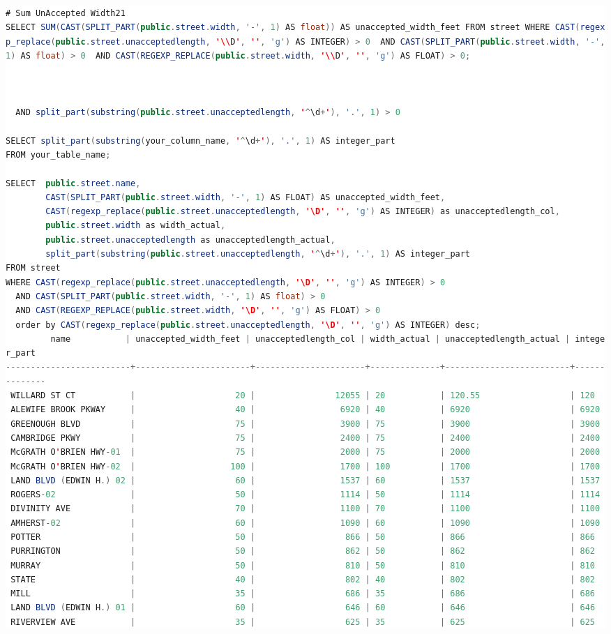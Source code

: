 ```java
# Sum UnAccepted Width21
SELECT SUM(CAST(SPLIT_PART(public.street.width, '-', 1) AS float)) AS unaccepted_width_feet FROM street WHERE CAST(regexp_replace(public.street.unacceptedlength, '\\D', '', 'g') AS INTEGER) > 0  AND CAST(SPLIT_PART(public.street.width, '-', 1) AS float) > 0  AND CAST(REGEXP_REPLACE(public.street.width, '\\D', '', 'g') AS FLOAT) > 0;



  AND split_part(substring(public.street.unacceptedlength, '^\d+'), '.', 1) > 0

SELECT split_part(substring(your_column_name, '^\d+'), '.', 1) AS integer_part
FROM your_table_name;

SELECT  public.street.name,
        CAST(SPLIT_PART(public.street.width, '-', 1) AS FLOAT) AS unaccepted_width_feet,
        CAST(regexp_replace(public.street.unacceptedlength, '\D', '', 'g') AS INTEGER) as unacceptedlength_col,
        public.street.width as width_actual,
        public.street.unacceptedlength as unacceptedlength_actual,
        split_part(substring(public.street.unacceptedlength, '^\d+'), '.', 1) AS integer_part
FROM street
WHERE CAST(regexp_replace(public.street.unacceptedlength, '\D', '', 'g') AS INTEGER) > 0
  AND CAST(SPLIT_PART(public.street.width, '-', 1) AS float) > 0
  AND CAST(REGEXP_REPLACE(public.street.width, '\D', '', 'g') AS FLOAT) > 0
  order by CAST(regexp_replace(public.street.unacceptedlength, '\D', '', 'g') AS INTEGER) desc;
         name           | unaccepted_width_feet | unacceptedlength_col | width_actual | unacceptedlength_actual | integer_part
-------------------------+-----------------------+----------------------+--------------+-------------------------+--------------
 WILLARD ST CT           |                    20 |                12055 | 20           | 120.55                  | 120
 ALEWIFE BROOK PKWAY     |                    40 |                 6920 | 40           | 6920                    | 6920
 GREENOUGH BLVD          |                    75 |                 3900 | 75           | 3900                    | 3900
 CAMBRIDGE PKWY          |                    75 |                 2400 | 75           | 2400                    | 2400
 McGRATH O'BRIEN HWY-01  |                    75 |                 2000 | 75           | 2000                    | 2000
 McGRATH O'BRIEN HWY-02  |                   100 |                 1700 | 100          | 1700                    | 1700
 LAND BLVD (EDWIN H.) 02 |                    60 |                 1537 | 60           | 1537                    | 1537
 ROGERS-02               |                    50 |                 1114 | 50           | 1114                    | 1114
 DIVINITY AVE            |                    70 |                 1100 | 70           | 1100                    | 1100
 AMHERST-02              |                    60 |                 1090 | 60           | 1090                    | 1090
 POTTER                  |                    50 |                  866 | 50           | 866                     | 866
 PURRINGTON              |                    50 |                  862 | 50           | 862                     | 862
 MURRAY                  |                    50 |                  810 | 50           | 810                     | 810
 STATE                   |                    40 |                  802 | 40           | 802                     | 802
 MILL                    |                    35 |                  686 | 35           | 686                     | 686
 LAND BLVD (EDWIN H.) 01 |                    60 |                  646 | 60           | 646                     | 646
 RIVERVIEW AVE           |                    35 |                  625 | 35           | 625                     | 625
```